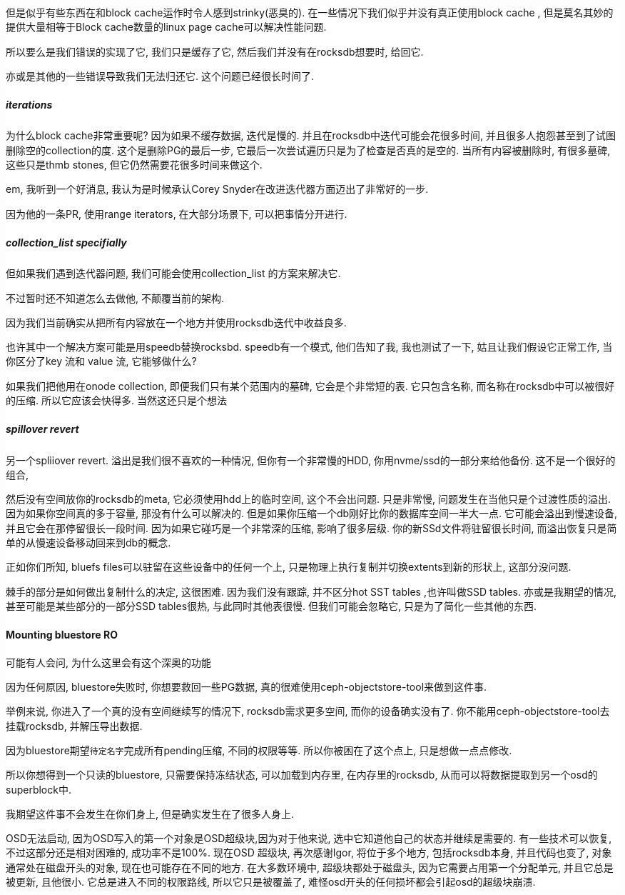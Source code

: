 但是似乎有些东西在和block cache运作时令人感到strinky(恶臭的). 在一些情况下我们似乎并没有真正使用block cache , 但是莫名其妙的提供大量相等于Block cache数量的linux page cache可以解决性能问题. 

所以要么是我们错误的实现了它, 我们只是缓存了它, 然后我们并没有在rocksdb想要时, 给回它.

亦或是其他的一些错误导致我们无法归还它. 这个问题已经很长时间了.


##### iterations
为什么block cache非常重要呢? 因为如果不缓存数据, 迭代是慢的. 并且在rocksdb中迭代可能会花很多时间, 并且很多人抱怨甚至到了试图删除空的collection的度.  这个是删除PG的最后一步, 它最后一次尝试遍历只是为了检查是否真的是空的. 当所有内容被删除时, 有很多墓碑, 这些只是thmb stones, 但它仍然需要花很多时间来做这个.

em, 我听到一个好消息, 我认为是时候承认Corey Snyder在改进迭代器方面迈出了非常好的一步.

因为他的一条PR, 使用range iterators, 在大部分场景下, 可以把事情分开进行.

##### collection_list specifially

但如果我们遇到迭代器问题, 我们可能会使用collection_list 的方案来解决它. 

不过暂时还不知道怎么去做他,  不颠覆当前的架构.

因为我们当前确实从把所有内容放在一个地方并使用rocksdb迭代中收益良多.

也许其中一个解决方案可能是用speedb替换rocksbd. speedb有一个模式, 他们告知了我, 我也测试了一下,  姑且让我们假设它正常工作, 当你区分了key 流和 value 流, 它能够做什么?

如果我们把他用在onode collection, 即便我们只有某个范围内的墓碑, 它会是个非常短的表. 它只包含名称, 而名称在rocksdb中可以被很好的压缩. 所以它应该会快得多. 当然这还只是个想法


##### spillover revert
另一个spliiover revert. 溢出是我们很不喜欢的一种情况, 但你有一个非常慢的HDD, 你用nvme/ssd的一部分来给他备份.  这不是一个很好的组合,

然后没有空间放你的rocksdb的meta, 它必须使用hdd上的临时空间, 这个不会出问题. 只是非常慢, 问题发生在当他只是个过渡性质的溢出. 因为如果你空间真的多于容量, 那没有什么可以解决的. 但是如果你压缩一个db刚好比你的数据库空间一半大一点. 它可能会溢出到慢速设备, 并且它会在那停留很长一段时间. 因为如果它碰巧是一个非常深的压缩, 影响了很多层级. 你的新SSd文件将驻留很长时间, 而溢出恢复只是简单的从慢速设备移动回来到db的概念. 

正如你们所知, bluefs files可以驻留在这些设备中的任何一个上, 只是物理上执行复制并切换extents到新的形状上, 这部分没问题. 

棘手的部分是如何做出复制什么的决定, 这很困难. 因为我们没有跟踪, 并不区分hot SST tables ,也许叫做SSD tables. 亦或是我期望的情况, 甚至可能是某些部分的一部分SSD tables很热, 与此同时其他表很慢. 但我们可能会忽略它, 只是为了简化一些其他的东西. 


#### Mounting bluestore RO
可能有人会问, 为什么这里会有这个深奥的功能

因为任何原因, bluestore失败时, 你想要救回一些PG数据, 真的很难使用ceph-objectstore-tool来做到这件事.

举例来说, 你进入了一个真的没有空间继续写的情况下, rocksdb需求更多空间, 而你的设备确实没有了. 你不能用ceph-objectstore-tool去挂载rocksdb, 并解压导出数据. 

因为bluestore期望`待定名字`完成所有pending压缩, 不同的权限等等. 所以你被困在了这个点上, 只是想做一点点修改.

所以你想得到一个只读的bluestore, 只需要保持冻结状态, 可以加载到内存里, 在内存里的rocksdb, 从而可以将数据提取到另一个osd的superblock中. 

我期望这件事不会发生在你们身上, 但是确实发生在了很多人身上.

OSD无法启动, 因为OSD写入的第一个对象是OSD超级块,因为对于他来说, 选中它知道他自己的状态并继续是需要的.  有一些技术可以恢复, 不过这部分还是相对困难的, 成功率不是100%.  现在OSD 超级块, 再次感谢Igor, 将位于多个地方, 包括rocksdb本身, 并且代码也变了, 对象通常处在磁盘开头的对象, 现在也可能存在不同的地方.  在大多数环境中, 超级块都处于磁盘头, 因为它需要占用第一个分配单元, 并且它总是被更新, 且他很小. 它总是进入不同的权限路线, 所以它只是被覆盖了, 难怪osd开头的任何损坏都会引起osd的超级块崩溃.
